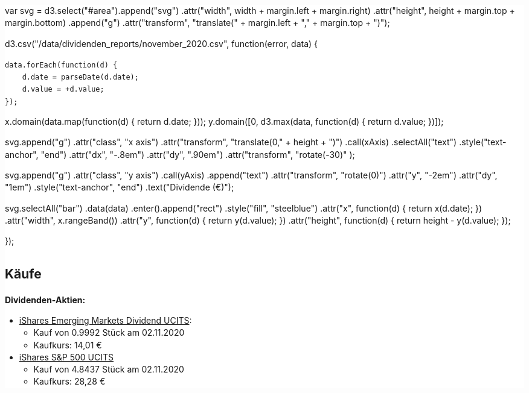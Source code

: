 var svg = d3.select("#area").append("svg")
    .attr("width", width + margin.left + margin.right)
    .attr("height", height + margin.top + margin.bottom)
  .append("g")
    .attr("transform",
          "translate(" + margin.left + "," + margin.top + ")");

d3.csv("/data/dividenden_reports/november_2020.csv", function(error, data) {

    data.forEach(function(d) {
        d.date = parseDate(d.date);
        d.value = +d.value;
    });

  x.domain(data.map(function(d) { return d.date; }));
  y.domain([0, d3.max(data, function(d) { return d.value; })]);

  svg.append("g")
      .attr("class", "x axis")
      .attr("transform", "translate(0," + height + ")")
      .call(xAxis)
    .selectAll("text")
      .style("text-anchor", "end")
      .attr("dx", "-.8em")
      .attr("dy", ".90em")
      .attr("transform", "rotate(-30)" );

  svg.append("g")
      .attr("class", "y axis")
      .call(yAxis)
    .append("text")
      .attr("transform", "rotate(0)")
      .attr("y", "-2em")
      .attr("dy", "1em")
      .style("text-anchor", "end")
      .text("Dividende (€)");

  svg.selectAll("bar")
      .data(data)
    .enter().append("rect")
      .style("fill", "steelblue")
      .attr("x", function(d) { return x(d.date); })
      .attr("width", x.rangeBand())
      .attr("y", function(d) { return y(d.value); })
      .attr("height", function(d) { return height - y(d.value); });

});
</script>


## Käufe

**Dividenden-Aktien:**

- [iShares Emerging Markets Dividend UCITS](https://www.justetf.com/de/etf-profile.html?isin=IE00B652H904 "iShares Emerging Markets Dividend UCITS"):
  - Kauf von 0.9992 Stück am 02.11.2020
  - Kaufkurs: 14,01 €
- [iShares S&P 500 UCITS](https://www.justetf.com/de/etf-profile.html?isin=IE0031442068 "iShares S&P 500 UCITS")
  - Kauf von 4.8437 Stück am 02.11.2020
  - Kaufkurs: 28,28 €
